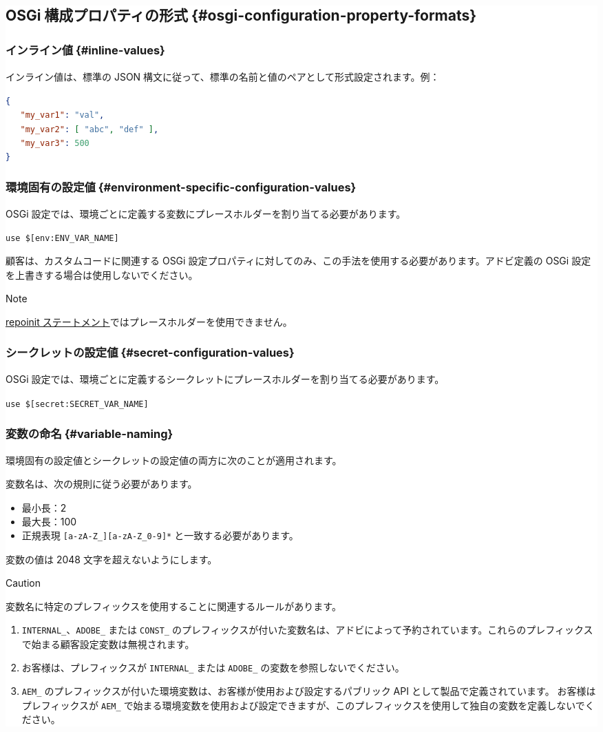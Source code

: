 
## OSGi 構成プロパティの形式 {#osgi-configuration-property-formats}

### インライン値 {#inline-values}

インライン値は、標準の JSON 構文に従って、標準の名前と値のペアとして形式設定されます。例：

```json
{
   "my_var1": "val",
   "my_var2": [ "abc", "def" ],
   "my_var3": 500
}
```

### 環境固有の設定値 {#environment-specific-configuration-values}

OSGi 設定では、環境ごとに定義する変数にプレースホルダーを割り当てる必要があります。

```
use $[env:ENV_VAR_NAME]
```

顧客は、カスタムコードに関連する OSGi 設定プロパティに対してのみ、この手法を使用する必要があります。アドビ定義の OSGi 設定を上書きする場合は使用しないでください。

>[!NOTE]
>
>[repoinit ステートメント](/help/implementing/deploying/overview.md#repoinit)ではプレースホルダーを使用できません。

### シークレットの設定値 {#secret-configuration-values}

OSGi 設定では、環境ごとに定義するシークレットにプレースホルダーを割り当てる必要があります。

```
use $[secret:SECRET_VAR_NAME]
```

### 変数の命名 {#variable-naming}

環境固有の設定値とシークレットの設定値の両方に次のことが適用されます。

変数名は、次の規則に従う必要があります。

* 最小長：2
* 最大長：100
* 正規表現 `[a-zA-Z_][a-zA-Z_0-9]*` と一致する必要があります。

変数の値は 2048 文字を超えないようにします。

>[!CAUTION]
>
>変数名に特定のプレフィックスを使用することに関連するルールがあります。
>
>1. `INTERNAL_`、`ADOBE_` または `CONST_` のプレフィックスが付いた変数名は、アドビによって予約されています。これらのプレフィックスで始まる顧客設定変数は無視されます。
>
>1. お客様は、プレフィックスが `INTERNAL_` または `ADOBE_` の変数を参照しないでください。
>
>1. `AEM_` のプレフィックスが付いた環境変数は、お客様が使用および設定するパブリック API として製品で定義されています。
>   お客様はプレフィックスが `AEM_` で始まる環境変数を使用および設定できますが、このプレフィックスを使用して独自の変数を定義しないでください。

